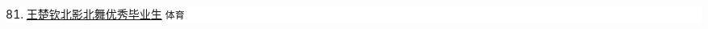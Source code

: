 81. [王楚钦北影北舞优秀毕业生](https://m.weibo.cn/search?containerid=100103type%3D1%26t%3D10%26q%3D%23%E7%8E%8B%E6%A5%9A%E9%92%A6%E5%8C%97%E5%BD%B1%E5%8C%97%E8%88%9E%E4%BC%98%E7%A7%80%E6%AF%95%E4%B8%9A%E7%94%9F%23&stream_entry_id=31&isnewpage=1&extparam=seat%3D1%26cate%3D5001%26realpos%3D41%26pos%3D42%26stream_entry_id%3D31%26flag%3D1%26lcate%3D5001%26band_rank%3D41%26q%3D%2523%25E7%258E%258B%25E6%25A5%259A%25E9%2592%25A6%25E5%258C%2597%25E5%25BD%25B1%25E5%258C%2597%25E8%2588%259E%25E4%25BC%2598%25E7%25A7%2580%25E6%25AF%2595%25E4%25B8%259A%25E7%2594%259F%2523%26filter_type%3Drealtimehot%26dgr%3D0%26c_type%3D31%26display_time%3D1757665252%26pre_seqid%3D17576652522290221473426) `体育` 

